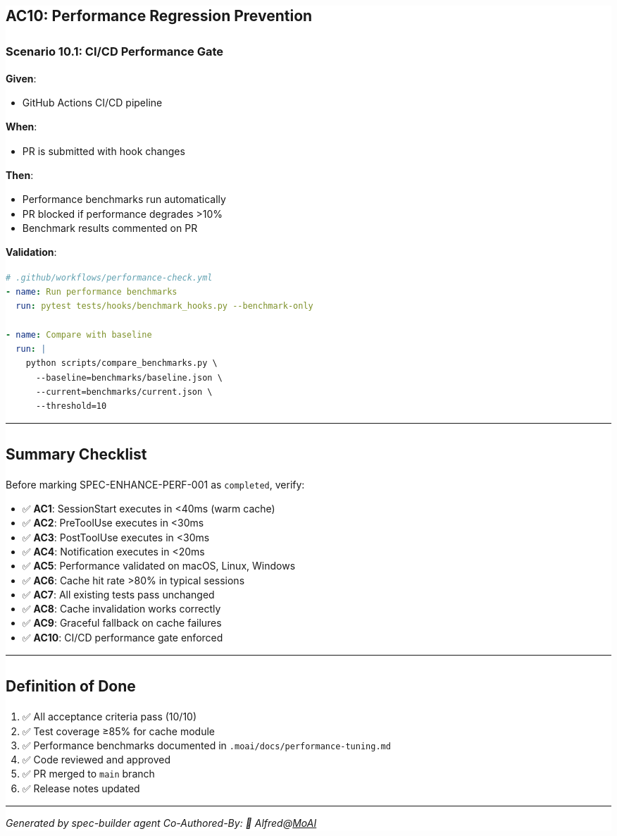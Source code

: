 
## AC10: Performance Regression Prevention

### Scenario 10.1: CI/CD Performance Gate

**Given**:
- GitHub Actions CI/CD pipeline

**When**:
- PR is submitted with hook changes

**Then**:
- Performance benchmarks run automatically
- PR blocked if performance degrades >10%
- Benchmark results commented on PR

**Validation**:
```yaml
# .github/workflows/performance-check.yml
- name: Run performance benchmarks
  run: pytest tests/hooks/benchmark_hooks.py --benchmark-only

- name: Compare with baseline
  run: |
    python scripts/compare_benchmarks.py \
      --baseline=benchmarks/baseline.json \
      --current=benchmarks/current.json \
      --threshold=10
```

---

## Summary Checklist

Before marking SPEC-ENHANCE-PERF-001 as `completed`, verify:

- ✅ **AC1**: SessionStart executes in <40ms (warm cache)
- ✅ **AC2**: PreToolUse executes in <30ms
- ✅ **AC3**: PostToolUse executes in <30ms
- ✅ **AC4**: Notification executes in <20ms
- ✅ **AC5**: Performance validated on macOS, Linux, Windows
- ✅ **AC6**: Cache hit rate >80% in typical sessions
- ✅ **AC7**: All existing tests pass unchanged
- ✅ **AC8**: Cache invalidation works correctly
- ✅ **AC9**: Graceful fallback on cache failures
- ✅ **AC10**: CI/CD performance gate enforced

---

## Definition of Done

1. ✅ All acceptance criteria pass (10/10)
2. ✅ Test coverage ≥85% for cache module
3. ✅ Performance benchmarks documented in `.moai/docs/performance-tuning.md`
4. ✅ Code reviewed and approved
5. ✅ PR merged to `main` branch
6. ✅ Release notes updated

---

_Generated by spec-builder agent_
_Co-Authored-By: 🎩 Alfred@[MoAI](https://adk.mo.ai.kr)_
